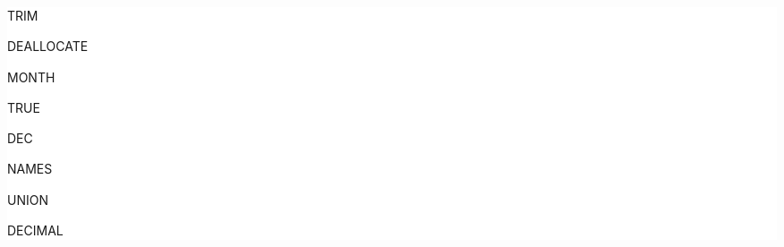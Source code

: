</span>
</p>
</td>
<td>
<p>
<span>
<span class="input">TRIM</span>
</span>
</p>
</td>
</tr>
<tr>
<td>
<p>
<span>
<span class="input">DEALLOCATE</span>
</span>
</p>
</td>
<td>
<p>
<span>
<span class="input">MONTH</span>
</span>
</p>
</td>
<td>
<p>
<span>
<span class="input">TRUE</span>
</span>
</p>
</td>
</tr>
<tr>
<td>
<p>
<span>
<span class="input">DEC</span>
</span>
</p>
</td>
<td>
<p>
<span>
<span class="input">NAMES</span>
</span>
</p>
</td>
<td>
<p>
<span>
<span class="input">UNION</span>
</span>
</p>
</td>
</tr>
<tr>
<td>
<p>
<span>
<span class="input">DECIMAL</span>
</span>
</p>